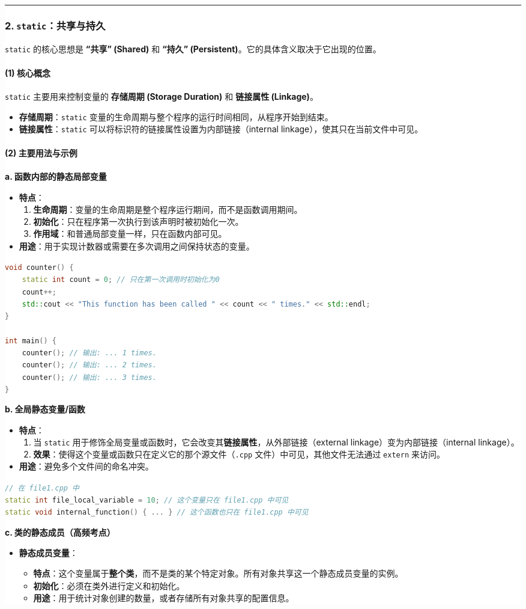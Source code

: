 -----

### 2. `static`：共享与持久

`static` 的核心思想是 **“共享” (Shared)** 和 **“持久” (Persistent)**。它的具体含义取决于它出现的位置。

#### (1) 核心概念

`static` 主要用来控制变量的 **存储周期 (Storage Duration)** 和 **链接属性 (Linkage)**。

  * **存储周期**：`static` 变量的生命周期与整个程序的运行时间相同，从程序开始到结束。
  * **链接属性**：`static` 可以将标识符的链接属性设置为内部链接（internal linkage），使其只在当前文件中可见。

#### (2) 主要用法与示例

**a. 函数内部的静态局部变量**

  * **特点**：
    1.  **生命周期**：变量的生命周期是整个程序运行期间，而不是函数调用期间。
    2.  **初始化**：只在程序第一次执行到该声明时被初始化一次。
    3.  **作用域**：和普通局部变量一样，只在函数内部可见。
  * **用途**：用于实现计数器或需要在多次调用之间保持状态的变量。



```cpp
void counter() {
    static int count = 0; // 只在第一次调用时初始化为0
    count++;
    std::cout << "This function has been called " << count << " times." << std::endl;
}

int main() {
    counter(); // 输出: ... 1 times.
    counter(); // 输出: ... 2 times.
    counter(); // 输出: ... 3 times.
}
```

**b. 全局静态变量/函数**

  * **特点**：
    1.  当 `static` 用于修饰全局变量或函数时，它会改变其**链接属性**，从外部链接（external linkage）变为内部链接（internal linkage）。
    2.  **效果**：使得这个变量或函数只在定义它的那个源文件（`.cpp` 文件）中可见，其他文件无法通过 `extern` 来访问。
  * **用途**：避免多个文件间的命名冲突。



```cpp
// 在 file1.cpp 中
static int file_local_variable = 10; // 这个变量只在 file1.cpp 中可见
static void internal_function() { ... } // 这个函数也只在 file1.cpp 中可见
```

**c. 类的静态成员（高频考点）**

  * **静态成员变量**：

      * **特点**：这个变量属于**整个类**，而不是类的某个特定对象。所有对象共享这一个静态成员变量的实例。
      * **初始化**：必须在类外进行定义和初始化。
      * **用途**：用于统计对象创建的数量，或者存储所有对象共享的配置信息。
